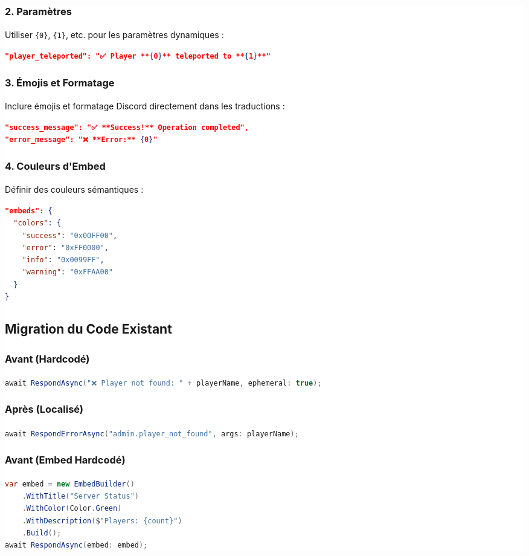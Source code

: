 ### 2. Paramètres

Utiliser `{0}`, `{1}`, etc. pour les paramètres dynamiques :

```json
"player_teleported": "✅ Player **{0}** teleported to **{1}**"
```

### 3. Émojis et Formatage

Inclure émojis et formatage Discord directement dans les traductions :

```json
"success_message": "✅ **Success!** Operation completed",
"error_message": "❌ **Error:** {0}"
```

### 4. Couleurs d'Embed

Définir des couleurs sémantiques :

```json
"embeds": {
  "colors": {
    "success": "0x00FF00",
    "error": "0xFF0000", 
    "info": "0x0099FF",
    "warning": "0xFFAA00"
  }
}
```

## Migration du Code Existant

### Avant (Hardcodé)

```csharp
await RespondAsync("❌ Player not found: " + playerName, ephemeral: true);
```

### Après (Localisé)

```csharp
await RespondErrorAsync("admin.player_not_found", args: playerName);
```

### Avant (Embed Hardcodé)

```csharp
var embed = new EmbedBuilder()
    .WithTitle("Server Status")
    .WithColor(Color.Green)
    .WithDescription($"Players: {count}")
    .Build();
await RespondAsync(embed: embed);
```
